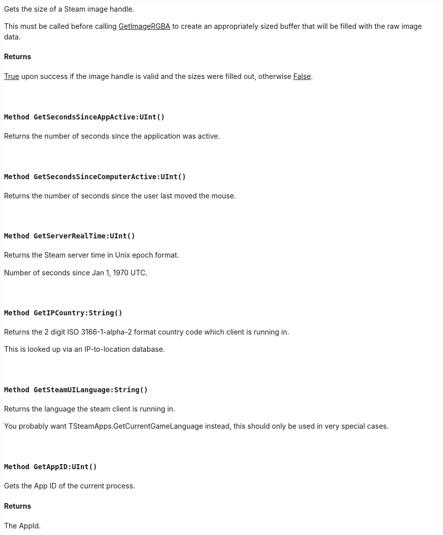 Gets the size of a Steam image handle.

This must be called before calling [GetImageRGBA](../../../steam/steam.steamsdk/tsteamutils/#method-getimagergbaintimageint-destbyte-ptr-destbuffersizeint) to create an appropriately sized buffer that will
be filled with the raw image data.


#### Returns
[True](../../../brl/brl.blitz/#true) upon success if the image handle is valid and the sizes were filled out, otherwise [False](../../../brl/brl.blitz/#false).


<br/>

### `Method GetSecondsSinceAppActive:UInt()`

Returns the number of seconds since the application was active.

<br/>

### `Method GetSecondsSinceComputerActive:UInt()`

Returns the number of seconds since the user last moved the mouse.

<br/>

### `Method GetServerRealTime:UInt()`

Returns the Steam server time in Unix epoch format.

Number of seconds since Jan 1, 1970 UTC.


<br/>

### `Method GetIPCountry:String()`

Returns the 2 digit ISO 3166-1-alpha-2 format country code which client is running in.

This is looked up via an IP-to-location database.


<br/>

### `Method GetSteamUILanguage:String()`

Returns the language the steam client is running in.

You probably want TSteamApps.GetCurrentGameLanguage instead, this should only be used in very special cases.


<br/>

### `Method GetAppID:UInt()`

Gets the App ID of the current process.

#### Returns
The AppId.
